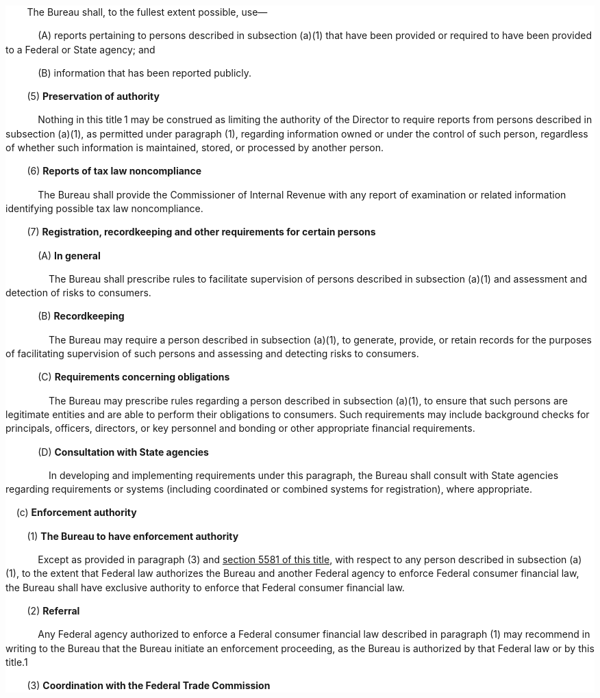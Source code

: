         The Bureau shall, to the fullest extent possible, use—

            (A) reports pertaining to persons described in subsection (a)(1) that have been provided or required to have been provided to a Federal or State agency; and

            (B) information that has been reported publicly.

        (5) __Preservation of authority__ 

            Nothing in this title 1 may be construed as limiting the authority of the Director to require reports from persons described in subsection (a)(1), as permitted under paragraph (1), regarding information owned or under the control of such person, regardless of whether such information is maintained, stored, or processed by another person.

        (6) __Reports of tax law noncompliance__ 

            The Bureau shall provide the Commissioner of Internal Revenue with any report of examination or related information identifying possible tax law noncompliance.

        (7) __Registration, recordkeeping and other requirements for certain persons__ 

            (A) __In general__ 

                The Bureau shall prescribe rules to facilitate supervision of persons described in subsection (a)(1) and assessment and detection of risks to consumers.

            (B) __Recordkeeping__ 

                The Bureau may require a person described in subsection (a)(1), to generate, provide, or retain records for the purposes of facilitating supervision of such persons and assessing and detecting risks to consumers.

            (C) __Requirements concerning obligations__ 

                The Bureau may prescribe rules regarding a person described in subsection (a)(1), to ensure that such persons are legitimate entities and are able to perform their obligations to consumers. Such requirements may include background checks for principals, officers, directors, or key personnel and bonding or other appropriate financial requirements.

            (D) __Consultation with State agencies__ 

                In developing and implementing requirements under this paragraph, the Bureau shall consult with State agencies regarding requirements or systems (including coordinated or combined systems for registration), where appropriate.

    (c) __Enforcement authority__ 

        (1) __The Bureau to have enforcement authority__ 

            Except as provided in paragraph (3) and [section 5581 of this title][/us/usc/t12/s5581], with respect to any person described in subsection (a)(1), to the extent that Federal law authorizes the Bureau and another Federal agency to enforce Federal consumer financial law, the Bureau shall have exclusive authority to enforce that Federal consumer financial law.

        (2) __Referral__ 

            Any Federal agency authorized to enforce a Federal consumer financial law described in paragraph (1) may recommend in writing to the Bureau that the Bureau initiate an enforcement proceeding, as the Bureau is authorized by that Federal law or by this title.1

        (3) __Coordination with the Federal Trade Commission__ 


[/us/usc/t12/s5493/b/3]: https://publicdocs.github.io/go/links?ns=uslm&ref=%2Fus%2Fusc%2Ft12%2Fs5493%2Fb%2F3
[/us/usc/t15/s1650]: https://publicdocs.github.io/go/links?ns=uslm&ref=%2Fus%2Fusc%2Ft15%2Fs1650
[/us/usc/t12/s5517/a/2/A]: https://publicdocs.github.io/go/links?ns=uslm&ref=%2Fus%2Fusc%2Ft12%2Fs5517%2Fa%2F2%2FA
[/us/usc/t12/s5517/a/2/C]: https://publicdocs.github.io/go/links?ns=uslm&ref=%2Fus%2Fusc%2Ft12%2Fs5517%2Fa%2F2%2FC
[/us/usc/t12/s5581]: https://publicdocs.github.io/go/links?ns=uslm&ref=%2Fus%2Fusc%2Ft12%2Fs5581
[/us/usc/t12/s5581]: https://publicdocs.github.io/go/links?ns=uslm&ref=%2Fus%2Fusc%2Ft12%2Fs5581
[/us/usc/t12/s1867/c]: https://publicdocs.github.io/go/links?ns=uslm&ref=%2Fus%2Fusc%2Ft12%2Fs1867%2Fc
[/us/pl/111/203/tX]: https://publicdocs.github.io/go/links?ns=uslm&ref=%2Fus%2Fpl%2F111%2F203%2FtX
[/us/stat/124/1987]: https://publicdocs.github.io/go/links?ns=uslm&ref=%2Fus%2Fstat%2F124%2F1987
[/us/pl/113/173]: https://publicdocs.github.io/go/links?ns=uslm&ref=%2Fus%2Fpl%2F113%2F173
[/us/stat/128/1899]: https://publicdocs.github.io/go/links?ns=uslm&ref=%2Fus%2Fstat%2F128%2F1899
[/us/pl/111/203]: https://publicdocs.github.io/go/links?ns=uslm&ref=%2Fus%2Fpl%2F111%2F203
[/us/stat/124/1955]: https://publicdocs.github.io/go/links?ns=uslm&ref=%2Fus%2Fstat%2F124%2F1955
[/us/usc/t12/s5301]: https://publicdocs.github.io/go/links?ns=uslm&ref=%2Fus%2Fusc%2Ft12%2Fs5301
[/us/pl/113/173]: https://publicdocs.github.io/go/links?ns=uslm&ref=%2Fus%2Fpl%2F113%2F173
[/us/pl/111/203/s1029A]: https://publicdocs.github.io/go/links?ns=uslm&ref=%2Fus%2Fpl%2F111%2F203%2Fs1029A
[/us/usc/t12/s5511]: https://publicdocs.github.io/go/links?ns=uslm&ref=%2Fus%2Fusc%2Ft12%2Fs5511